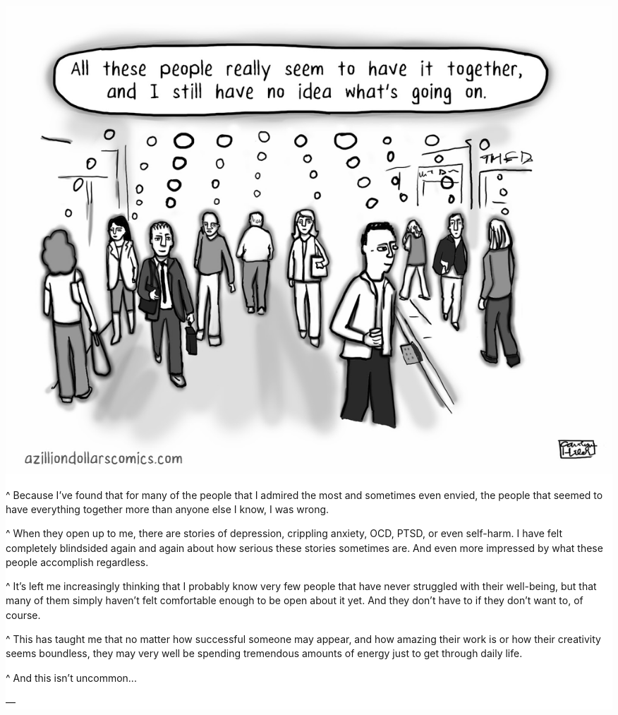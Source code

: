 ![fit](all-these-people.jpg)

^ Because I’ve found that for many of the people that I admired the most and sometimes even envied, the people that seemed to have everything together more than anyone else I know, I was wrong. 

^ When they open up to me, there are stories of depression, crippling anxiety, OCD, PTSD, or even self-harm. I have felt completely blindsided again and again about how serious these stories sometimes are. And even more impressed by what these people accomplish regardless. 

^ It’s left me increasingly thinking that I probably know very few people that have never struggled with their well-being, but that many of them simply haven’t felt comfortable enough to be open about it yet. And they don’t have to if they don’t want to, of course. 

^ This has taught me that no matter how successful someone may appear, and how amazing their work is or how their creativity seems boundless, they may very well be spending tremendous amounts of energy just to get through daily life.

^ And this isn’t uncommon...

—
